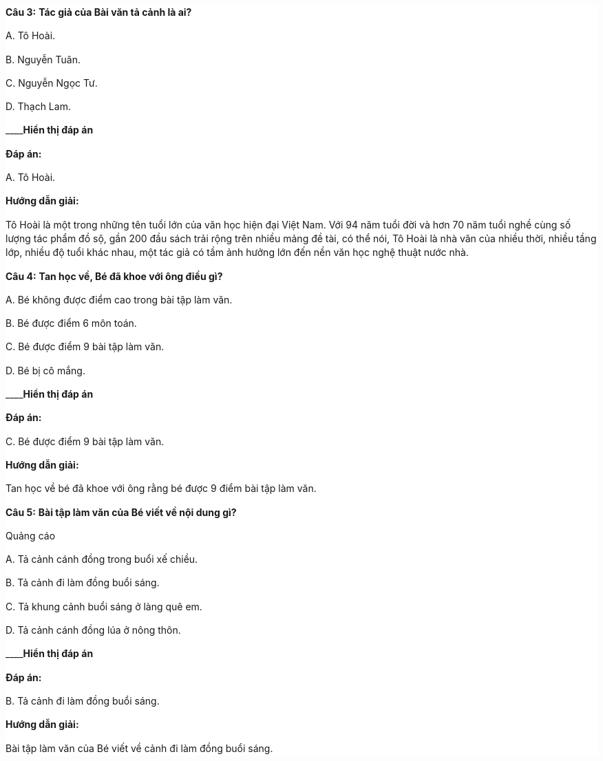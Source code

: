 **Câu 3:** **Tác giả của Bài văn tả cảnh là ai?**

A. Tô Hoài.

B. Nguyễn Tuân.

C. Nguyễn Ngọc Tư.

D. Thạch Lam.

____**Hiển thị đáp án**

**Đáp án:**

A. Tô Hoài.

**Hướng dẫn giải:**

Tô Hoài là một trong những tên tuổi lớn của văn học hiện đại Việt Nam. Với 94 năm tuổi đời và hơn 70 năm tuổi nghề cùng số lượng tác phẩm đồ sộ, gần 200 đầu sách trải rộng trên nhiều mảng đề tài, có thể nói, Tô Hoài là nhà văn của nhiều thời, nhiều tầng lớp, nhiều độ tuổi khác nhau, một tác giả có tầm ảnh hưởng lớn đến nền văn học nghệ thuật nước nhà.

**Câu 4:** **Tan học về, Bé đã khoe với ông điều gì?**

A. Bé không được điểm cao trong bài tập làm văn.

B. Bé được điểm 6 môn toán.

C. Bé được điểm 9 bài tập làm văn.

D. Bé bị cô mắng.

____**Hiển thị đáp án**

**Đáp án:**

C. Bé được điểm 9 bài tập làm văn.

**Hướng dẫn giải:**

Tan học về bé đã khoe với ông rằng bé được 9 điểm bài tập làm văn. 

**Câu 5:** **Bài tập làm văn của Bé viết về nội dung gì?**

Quảng cáo

A. Tả cảnh cánh đồng trong buổi xế chiều.

B. Tả cảnh đi làm đồng buổi sáng.

C. Tả khung cảnh buổi sáng ở làng quê em.

D. Tả cảnh cánh đồng lúa ở nông thôn.

____**Hiển thị đáp án**

**Đáp án:**

B. Tả cảnh đi làm đồng buổi sáng.

**Hướng dẫn giải:**

Bài tập làm văn của Bé viết về cảnh đi làm đồng buổi sáng.
